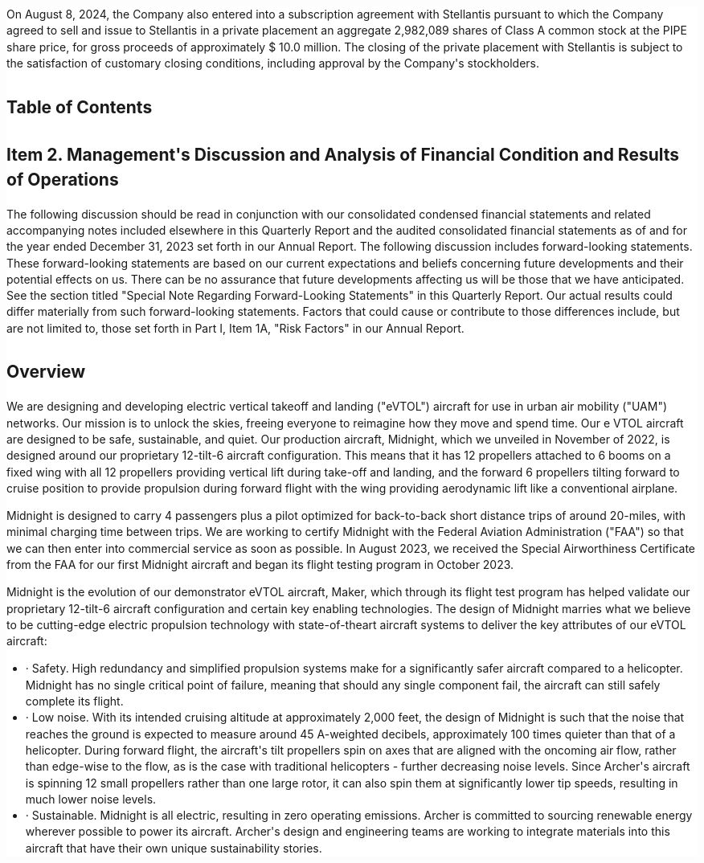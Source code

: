 On August 8, 2024, the Company also entered into a subscription agreement with Stellantis pursuant to which the Company agreed to sell and issue to Stellantis in a private placement an aggregate 2,982,089 shares of Class A common stock at the PIPE share price, for gross proceeds of approximately $ 10.0 million. The closing of the private placement with Stellantis is subject to the satisfaction of customary closing conditions, including approval by the Company's stockholders.

## Table of Contents

## Item 2. Management's Discussion and Analysis of Financial Condition and Results of Operations

The following discussion should be read in conjunction with our consolidated condensed financial statements and related accompanying notes included elsewhere in this Quarterly Report and the audited consolidated financial statements as of and for the year ended December 31, 2023 set forth in our Annual Report. The following discussion includes forward-looking statements. These forward-looking statements are based on our current expectations and beliefs concerning future developments and their potential effects on us. There can be no assurance that future developments affecting us will be those that we have anticipated. See the section titled "Special Note Regarding Forward-Looking Statements" in this Quarterly Report. Our actual results could differ materially from such forward-looking statements. Factors that could cause or contribute to those differences include, but are not limited to, those set forth in Part I, Item 1A, "Risk Factors" in our Annual Report.

## Overview

We are designing and developing electric vertical takeoff and landing ("eVTOL") aircraft for use in urban air mobility ("UAM") networks. Our mission is to unlock the skies, freeing everyone to reimagine how they move and spend time. Our e VTOL aircraft are designed to be safe, sustainable, and quiet. Our production aircraft, Midnight, which we unveiled in November of 2022, is designed around our proprietary 12-tilt-6 aircraft configuration. This means that it has 12 propellers attached to 6 booms on a fixed wing with all 12 propellers providing vertical lift during take-off and landing, and the forward 6 propellers tilting forward to cruise position to provide propulsion during forward flight with the wing providing aerodynamic lift like a conventional airplane.

Midnight is designed to carry 4 passengers plus a pilot optimized for back-to-back short distance trips of around 20-miles, with minimal charging time between trips. We are working to certify Midnight with the Federal Aviation Administration ("FAA") so that we can then enter into commercial service as soon as possible. In August 2023, we received the Special Airworthiness Certificate from the FAA for our first Midnight aircraft and began its flight testing program in October 2023.

Midnight is the evolution of our demonstrator eVTOL aircraft, Maker, which through its flight test program has helped validate our proprietary 12-tilt-6 aircraft configuration and certain key enabling technologies. The design of Midnight marries what we believe to be cutting-edge electric propulsion technology with state-of-theart aircraft systems to deliver the key attributes of our eVTOL aircraft:

- · Safety. High redundancy and simplified propulsion systems make for a significantly safer aircraft compared to a helicopter. Midnight has no single critical point of failure, meaning that should any single component fail, the aircraft can still safely complete its flight.
- · Low noise. With its intended cruising altitude at approximately 2,000 feet, the design of Midnight is such that the noise that reaches the ground is expected to measure around 45 A-weighted decibels, approximately 100 times quieter than that of a helicopter. During forward flight, the aircraft's tilt propellers spin on axes that are aligned with the oncoming air flow, rather than edge-wise to the flow, as is the case with traditional helicopters - further decreasing noise levels. Since Archer's aircraft is spinning 12 small propellers rather than one large rotor, it can also spin them at significantly lower tip speeds, resulting in much lower noise levels.
- · Sustainable. Midnight is all electric, resulting in zero operating emissions. Archer is committed to sourcing renewable energy wherever possible to power its aircraft. Archer's design and engineering teams are working to integrate materials into this aircraft that have their own unique sustainability stories.
